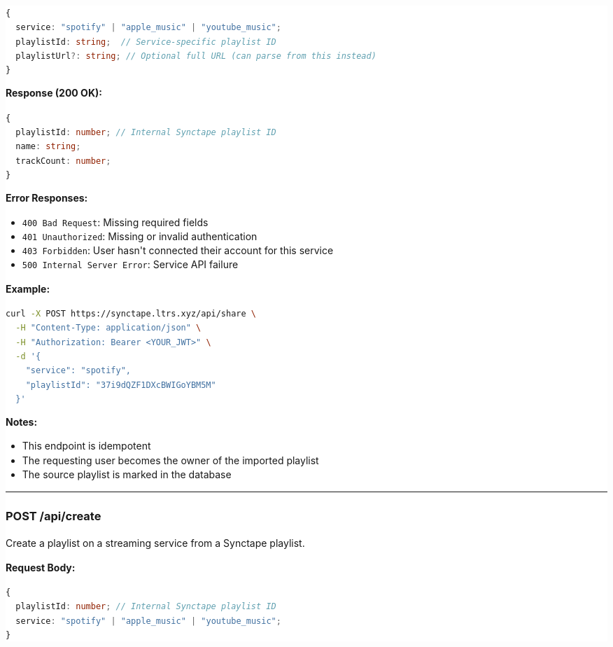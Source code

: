 ```typescript
{
  service: "spotify" | "apple_music" | "youtube_music";
  playlistId: string;  // Service-specific playlist ID
  playlistUrl?: string; // Optional full URL (can parse from this instead)
}
```

**Response (200 OK):**

```typescript
{
  playlistId: number; // Internal Synctape playlist ID
  name: string;
  trackCount: number;
}
```

**Error Responses:**

- `400 Bad Request`: Missing required fields
- `401 Unauthorized`: Missing or invalid authentication
- `403 Forbidden`: User hasn't connected their account for this service
- `500 Internal Server Error`: Service API failure

**Example:**

```bash
curl -X POST https://synctape.ltrs.xyz/api/share \
  -H "Content-Type: application/json" \
  -H "Authorization: Bearer <YOUR_JWT>" \
  -d '{
    "service": "spotify",
    "playlistId": "37i9dQZF1DXcBWIGoYBM5M"
  }'
```

**Notes:**

- This endpoint is idempotent
- The requesting user becomes the owner of the imported playlist
- The source playlist is marked in the database

---

### POST /api/create

Create a playlist on a streaming service from a Synctape playlist.

**Request Body:**

```typescript
{
  playlistId: number; // Internal Synctape playlist ID
  service: "spotify" | "apple_music" | "youtube_music";
}
```

